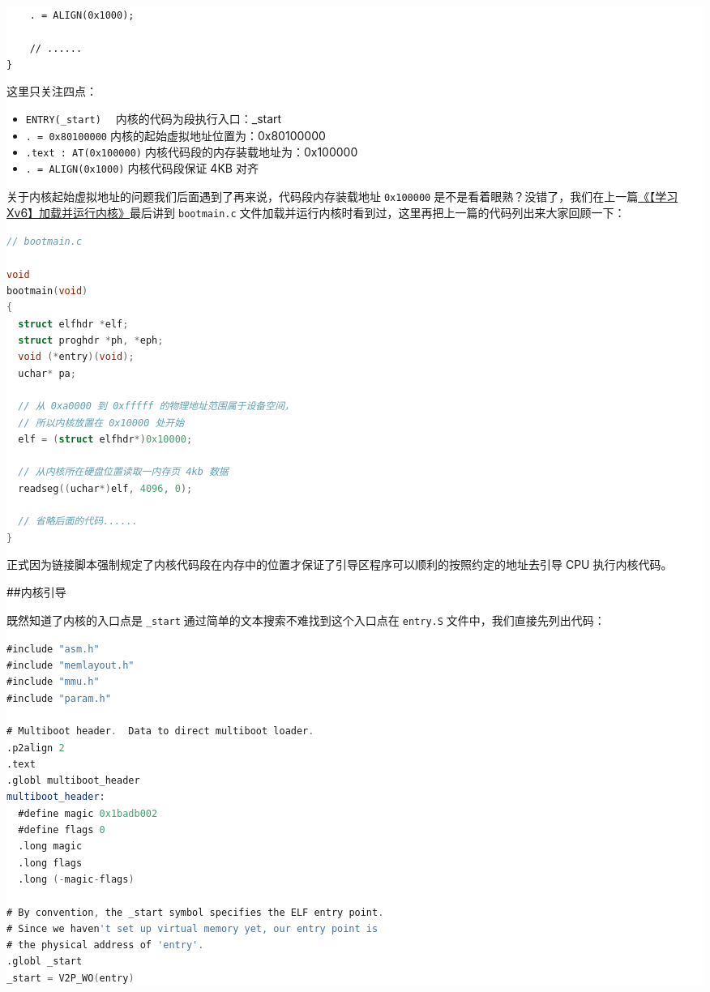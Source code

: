 ```
	. = ALIGN(0x1000);

    // ......
}
```

这里只关注四点：

- `ENTRY(_start)` 　内核的代码为段执行入口：_start
- `. = 0x80100000` 内核的起始虚拟地址位置为：0x80100000
- `.text : AT(0x100000)` 内核代码段的内存装载地址为：0x100000
- `. = ALIGN(0x1000)` 内核代码段保证 4KB 对齐

关于内核起始虚拟地址的问题我们后面遇到了再来说，代码段内存装载地址 `0x100000` 是不是看着眼熟？没错了，我们在上一篇[《【学习Xv6】加载并运行内核》](http://leenjewel.github.io/blog/2015/05/26/%5B%28xue-xi-xv6%29%5D-jia-zai-bing-yun-xing-nei-he/)最后讲到 `bootmain.c` 文件加载并运行内核时看到过，这里再把上一篇的代码列出来大家回顾一下：

```c
// bootmain.c

void
bootmain(void)
{
  struct elfhdr *elf;
  struct proghdr *ph, *eph;
  void (*entry)(void);
  uchar* pa;

  // 从 0xa0000 到 0xfffff 的物理地址范围属于设备空间，
  // 所以内核放置在 0x10000 处开始
  elf = (struct elfhdr*)0x10000;

  // 从内核所在硬盘位置读取一内存页 4kb 数据
  readseg((uchar*)elf, 4096, 0);

  // 省略后面的代码......
}
```

正式因为链接脚本强制规定了内核代码段在内存中的位置才保证了引导区程序可以顺利的按照约定的地址去引导 CPU 执行内核代码。

##内核引导

既然知道了内核的入口点是 `_start` 通过简单的文本搜索不难找到这个入口点在 `entry.S` 文件中，我们直接先列出代码：

```asm
#include "asm.h"
#include "memlayout.h"
#include "mmu.h"
#include "param.h"

# Multiboot header.  Data to direct multiboot loader.
.p2align 2
.text
.globl multiboot_header
multiboot_header:
  #define magic 0x1badb002
  #define flags 0
  .long magic
  .long flags
  .long (-magic-flags)

# By convention, the _start symbol specifies the ELF entry point.
# Since we haven't set up virtual memory yet, our entry point is
# the physical address of 'entry'.
.globl _start
_start = V2P_WO(entry)
```